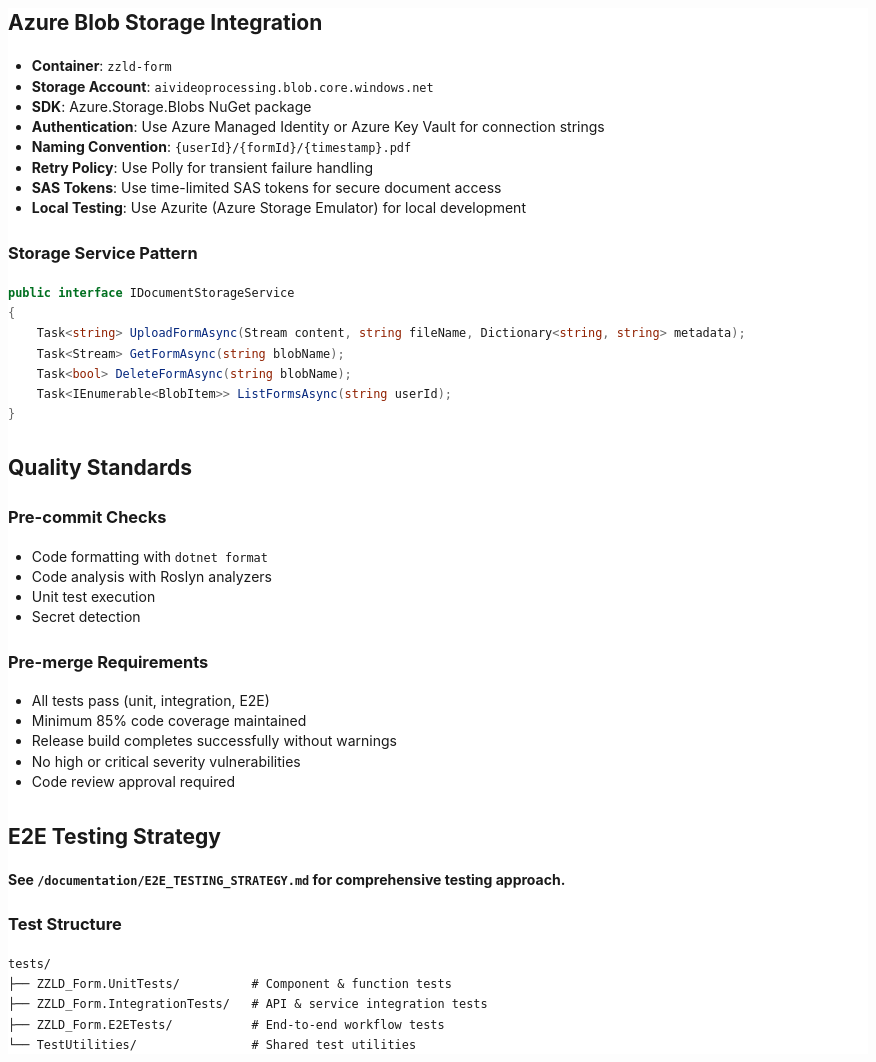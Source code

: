 ## Azure Blob Storage Integration

- **Container**: `zzld-form`
- **Storage Account**: `aivideoprocessing.blob.core.windows.net`
- **SDK**: Azure.Storage.Blobs NuGet package
- **Authentication**: Use Azure Managed Identity or Azure Key Vault for connection strings
- **Naming Convention**: `{userId}/{formId}/{timestamp}.pdf`
- **Retry Policy**: Use Polly for transient failure handling
- **SAS Tokens**: Use time-limited SAS tokens for secure document access
- **Local Testing**: Use Azurite (Azure Storage Emulator) for local development

### Storage Service Pattern
```csharp
public interface IDocumentStorageService
{
    Task<string> UploadFormAsync(Stream content, string fileName, Dictionary<string, string> metadata);
    Task<Stream> GetFormAsync(string blobName);
    Task<bool> DeleteFormAsync(string blobName);
    Task<IEnumerable<BlobItem>> ListFormsAsync(string userId);
}
```

## Quality Standards

### Pre-commit Checks
- Code formatting with `dotnet format`
- Code analysis with Roslyn analyzers
- Unit test execution
- Secret detection

### Pre-merge Requirements
- All tests pass (unit, integration, E2E)
- Minimum 85% code coverage maintained
- Release build completes successfully without warnings
- No high or critical severity vulnerabilities
- Code review approval required

## E2E Testing Strategy

**See `/documentation/E2E_TESTING_STRATEGY.md` for comprehensive testing approach.**

### Test Structure
```
tests/
├── ZZLD_Form.UnitTests/          # Component & function tests
├── ZZLD_Form.IntegrationTests/   # API & service integration tests  
├── ZZLD_Form.E2ETests/           # End-to-end workflow tests
└── TestUtilities/                # Shared test utilities
```
